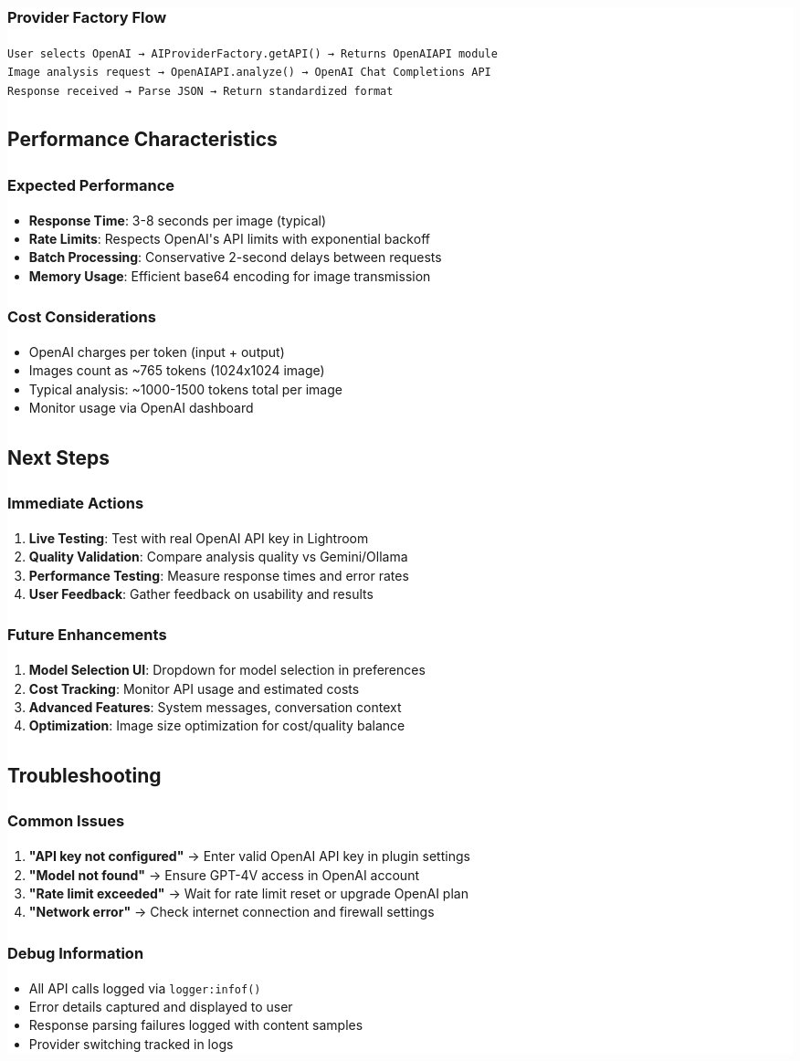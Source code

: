 ### Provider Factory Flow
```
User selects OpenAI → AIProviderFactory.getAPI() → Returns OpenAIAPI module
Image analysis request → OpenAIAPI.analyze() → OpenAI Chat Completions API
Response received → Parse JSON → Return standardized format
```

## Performance Characteristics

### Expected Performance
- **Response Time**: 3-8 seconds per image (typical)
- **Rate Limits**: Respects OpenAI's API limits with exponential backoff
- **Batch Processing**: Conservative 2-second delays between requests
- **Memory Usage**: Efficient base64 encoding for image transmission

### Cost Considerations
- OpenAI charges per token (input + output)
- Images count as ~765 tokens (1024x1024 image)
- Typical analysis: ~1000-1500 tokens total per image
- Monitor usage via OpenAI dashboard

## Next Steps

### Immediate Actions
1. **Live Testing**: Test with real OpenAI API key in Lightroom
2. **Quality Validation**: Compare analysis quality vs Gemini/Ollama
3. **Performance Testing**: Measure response times and error rates
4. **User Feedback**: Gather feedback on usability and results

### Future Enhancements
1. **Model Selection UI**: Dropdown for model selection in preferences
2. **Cost Tracking**: Monitor API usage and estimated costs
3. **Advanced Features**: System messages, conversation context
4. **Optimization**: Image size optimization for cost/quality balance

## Troubleshooting

### Common Issues
1. **"API key not configured"** → Enter valid OpenAI API key in plugin settings
2. **"Model not found"** → Ensure GPT-4V access in OpenAI account
3. **"Rate limit exceeded"** → Wait for rate limit reset or upgrade OpenAI plan
4. **"Network error"** → Check internet connection and firewall settings

### Debug Information
- All API calls logged via `logger:infof()`
- Error details captured and displayed to user
- Response parsing failures logged with content samples
- Provider switching tracked in logs
